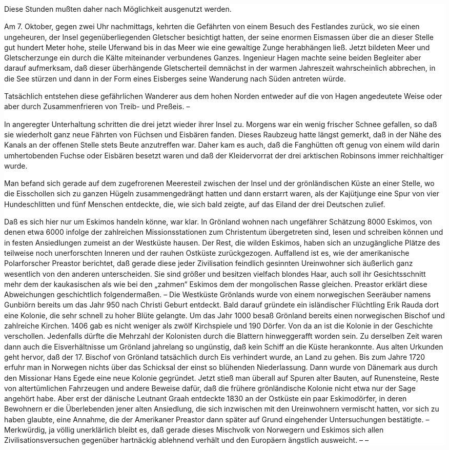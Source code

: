 Diese Stunden mußten daher nach Möglichkeit ausgenutzt werden.

Am 7. Oktober, gegen zwei Uhr nachmittags, kehrten die Gefährten von einem
Besuch des Festlandes zurück, wo sie einen ungeheuren, der Insel
gegenüberliegenden Gletscher besichtigt hatten, der seine enormen Eismassen
über die an dieser Stelle gut hundert Meter hohe, steile Uferwand bis in das
Meer wie eine gewaltige Zunge herabhängen ließ. Jetzt bildeten Meer und
Gletscherzunge ein durch die Kälte miteinander verbundenes Ganzes. Ingenieur
Hagen machte seine beiden Begleiter aber darauf aufmerksam, daß dieser
überhängende Gletscherteil demnächst in der warmen Jahreszeit wahrscheinlich
abbrechen, in die See stürzen und dann in der Form eines Eisberges seine
Wanderung nach Süden antreten würde.

Tatsächlich entstehen diese gefährlichen Wanderer aus dem hohen Norden entweder
auf die von Hagen angedeutete Weise oder aber durch Zusammenfrieren von Treib-
und Preßeis. –

In angeregter Unterhaltung schritten die drei jetzt wieder ihrer Insel zu.
Morgens war ein wenig frischer Schnee gefallen, so daß sie wiederholt ganz neue
Fährten von Füchsen und Eisbären fanden. Dieses Raubzeug hatte längst gemerkt,
daß in der Nähe des Kanals an der offenen Stelle stets Beute anzutreffen war.
Daher kam es auch, daß die Fanghütten oft genug von einem wild darin
umhertobenden Fuchse oder Eisbären besetzt waren und daß der Kleidervorrat der
drei arktischen Robinsons immer reichhaltiger wurde.

Man befand sich gerade auf dem zugefrorenen Meeresteil zwischen der Insel und
der grönländischen Küste an einer Stelle, wo die Eisschollen sich zu ganzen
Hügeln zusammengedrängt hatten und dann erstarrt waren, als der Kajütjunge eine
Spur von vier Hundeschlitten und fünf Menschen entdeckte, die, wie sich bald
zeigte, auf das Eiland der drei Deutschen zulief.

Daß es sich hier nur um Eskimos handeln könne, war klar. In Grönland wohnen
nach ungefährer Schätzung 8000 Eskimos, von denen etwa 6000 infolge der
zahlreichen Missionsstationen zum Christentum übergetreten sind, lesen und
schreiben können und in festen Ansiedlungen zumeist an der Westküste hausen.
Der Rest, die wilden Eskimos, haben sich an unzugängliche Plätze des teilweise
noch unerforschten Inneren und der rauhen Ostküste zurückgezogen. Auffallend
ist es, wie der amerikanische Polarforscher Preastor berichtet, daß gerade
diese jeder Zivilisation feindlich gesinnten Ureinwohner sich äußerlich ganz
wesentlich von den anderen unterscheiden. Sie sind größer und besitzen vielfach
blondes Haar, auch soll ihr Gesichtsschnitt mehr dem der kaukasischen als wie
bei den „zahmen“ Eskimos dem der mongolischen Rasse gleichen. Preastor erklärt
diese Abweichungen geschichtlich folgendermaßen. – Die Westküste Grönlands
wurde von einem norwegischen Seeräuber namens Gunbiörn bereits um das Jahr 950
nach Christi Geburt entdeckt. Bald darauf gründete ein isländischer Flüchtling
Erik Rauda dort eine Kolonie, die sehr schnell zu hoher Blüte gelangte. Um das
Jahr 1000 besaß Grönland bereits einen norwegischen Bischof und zahlreiche
Kirchen. 1406 gab es nicht weniger als zwölf Kirchspiele und 190 Dörfer. Von da
an ist die Kolonie in der Geschichte verschollen. Jedenfalls dürfte die
Mehrzahl der Kolonisten durch die Blattern hinweggerafft worden sein. Zu
derselben Zeit waren dann auch die Eisverhältnisse um Grönland jahrelang so
ungünstig, daß kein Schiff an die Küste herankonnte. Aus alten Urkunden geht
hervor, daß der 17. Bischof von Grönland tatsächlich durch Eis verhindert
wurde, an Land zu gehen. Bis zum Jahre 1720 erfuhr man in Norwegen nichts über
das Schicksal der einst so blühenden Niederlassung. Dann wurde von Dänemark aus
durch den Missionar Hans Egede eine neue Kolonie gegründet. Jetzt stieß man
überall auf Spuren alter Bauten, auf Runensteine, Reste von altertümlichen
Fahrzeugen und andere Beweise dafür, daß die frühere grönländische Kolonie
nicht etwa nur der Sage angehört habe. Aber erst der dänische Leutnant Graah
entdeckte 1830 an der Ostküste ein paar Eskimodörfer, in deren Bewohnern er die
Überlebenden jener alten Ansiedlung, die sich inzwischen mit den Ureinwohnern
vermischt hatten, vor sich zu haben glaubte, eine Annahme, die der Amerikaner
Preastor dann später auf Grund eingehender Untersuchungen bestätigte. –
Merkwürdig, ja völlig unerklärlich bleibt es, daß gerade dieses Mischvolk von
Norwegern und Eskimos sich allen Zivilisationsversuchen gegenüber hartnäckig
ablehnend verhält und den Europäern ängstlich ausweicht. – –